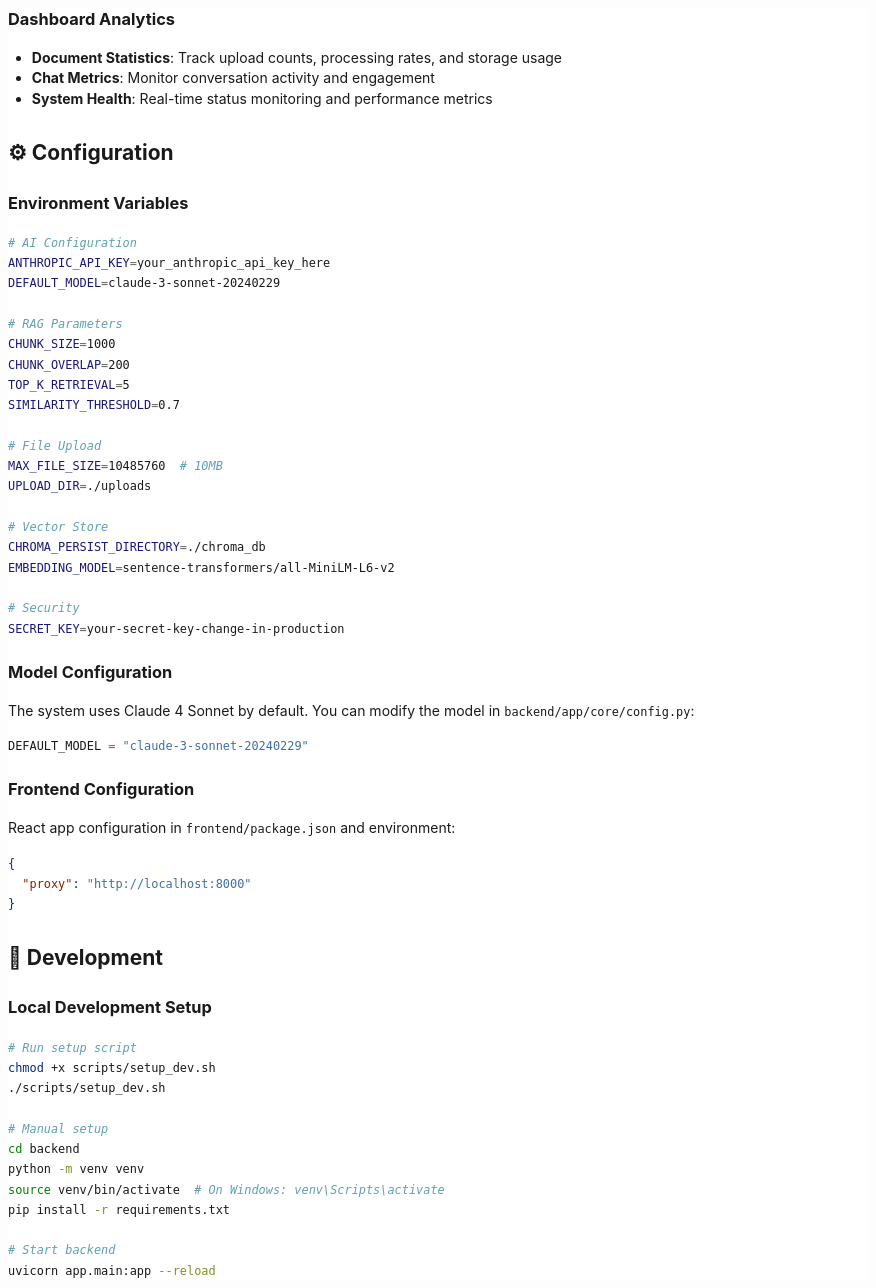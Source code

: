 ### Dashboard Analytics
- **Document Statistics**: Track upload counts, processing rates, and storage usage
- **Chat Metrics**: Monitor conversation activity and engagement
- **System Health**: Real-time status monitoring and performance metrics

## ⚙️ Configuration

### Environment Variables
```bash
# AI Configuration
ANTHROPIC_API_KEY=your_anthropic_api_key_here
DEFAULT_MODEL=claude-3-sonnet-20240229

# RAG Parameters
CHUNK_SIZE=1000
CHUNK_OVERLAP=200
TOP_K_RETRIEVAL=5
SIMILARITY_THRESHOLD=0.7

# File Upload
MAX_FILE_SIZE=10485760  # 10MB
UPLOAD_DIR=./uploads

# Vector Store
CHROMA_PERSIST_DIRECTORY=./chroma_db
EMBEDDING_MODEL=sentence-transformers/all-MiniLM-L6-v2

# Security
SECRET_KEY=your-secret-key-change-in-production
```

### Model Configuration
The system uses Claude 4 Sonnet by default. You can modify the model in `backend/app/core/config.py`:
```python
DEFAULT_MODEL = "claude-3-sonnet-20240229"
```

### Frontend Configuration
React app configuration in `frontend/package.json` and environment:
```json
{
  "proxy": "http://localhost:8000"
}
```

## 🧪 Development

### Local Development Setup
```bash
# Run setup script
chmod +x scripts/setup_dev.sh
./scripts/setup_dev.sh

# Manual setup
cd backend
python -m venv venv
source venv/bin/activate  # On Windows: venv\Scripts\activate
pip install -r requirements.txt

# Start backend
uvicorn app.main:app --reload
```